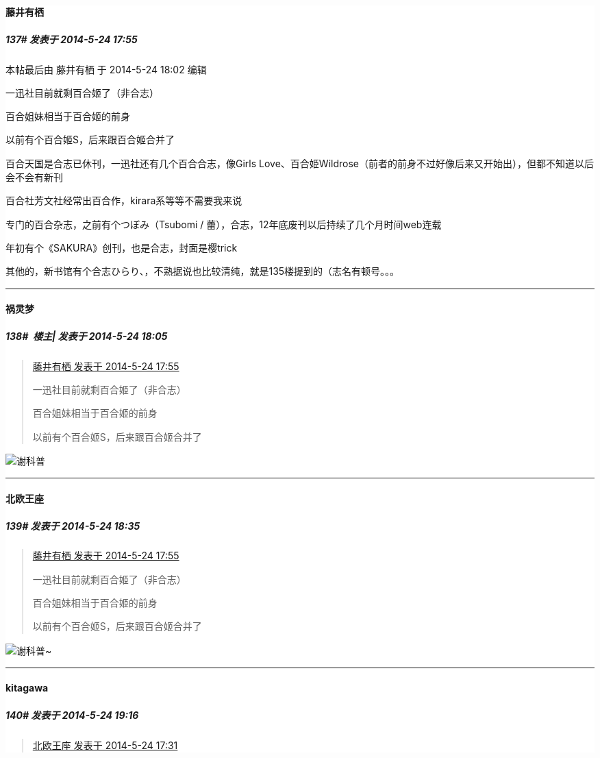 ####  藤井有栖  
##### 137#       发表于 2014-5-24 17:55

 本帖最后由 藤井有栖 于 2014-5-24 18:02 编辑 

一迅社目前就剩百合姬了（非合志）

百合姐妹相当于百合姬的前身

以前有个百合姬S，后来跟百合姬合并了

百合天国是合志已休刊，一迅社还有几个百合合志，像Girls Love、百合姫Wildrose（前者的前身不过好像后来又开始出），但都不知道以后会不会有新刊

百合社芳文社经常出百合作，kirara系等等不需要我来说

专门的百合杂志，之前有个つぼみ（Tsubomi / 蕾），合志，12年底废刊以后持续了几个月时间web连载

年初有个《SAKURA》创刊，也是合志，封面是樱trick

其他的，新书馆有个合志ひらり、，不熟据说也比较清纯，就是135楼提到的（志名有顿号。。。

*****

####  祸灵梦  
##### 138#         楼主| 发表于 2014-5-24 18:05

<blockquote><a href="httphttps://bbs.saraba1st.com/2b/forum.php?mod=redirect&amp;goto=findpost&amp;pid=25486582&amp;ptid=1025935" target="_blank">藤井有栖 发表于 2014-5-24 17:55</a>

一迅社目前就剩百合姬了（非合志）

百合姐妹相当于百合姬的前身

以前有个百合姬S，后来跟百合姬合并了</blockquote>
<img src="https://static.saraba1st.com/image/smiley/normal/025.gif" referrerpolicy="no-referrer">谢科普

*****

####  北欧王座  
##### 139#       发表于 2014-5-24 18:35

<blockquote><a href="httphttps://bbs.saraba1st.com/2b/forum.php?mod=redirect&amp;goto=findpost&amp;pid=25486582&amp;ptid=1025935" target="_blank">藤井有栖 发表于 2014-5-24 17:55</a>

一迅社目前就剩百合姬了（非合志）

百合姐妹相当于百合姬的前身

以前有个百合姬S，后来跟百合姬合并了</blockquote>
<img src="https://static.saraba1st.com/image/smiley/dym/148.gif" referrerpolicy="no-referrer">谢科普~

*****

####  kitagawa  
##### 140#       发表于 2014-5-24 19:16

<blockquote><a href="httphttps://bbs.saraba1st.com/2b/forum.php?mod=redirect&amp;goto=findpost&amp;pid=25485911&amp;ptid=1025935" target="_blank">北欧王座 发表于 2014-5-24 17:31</a>
